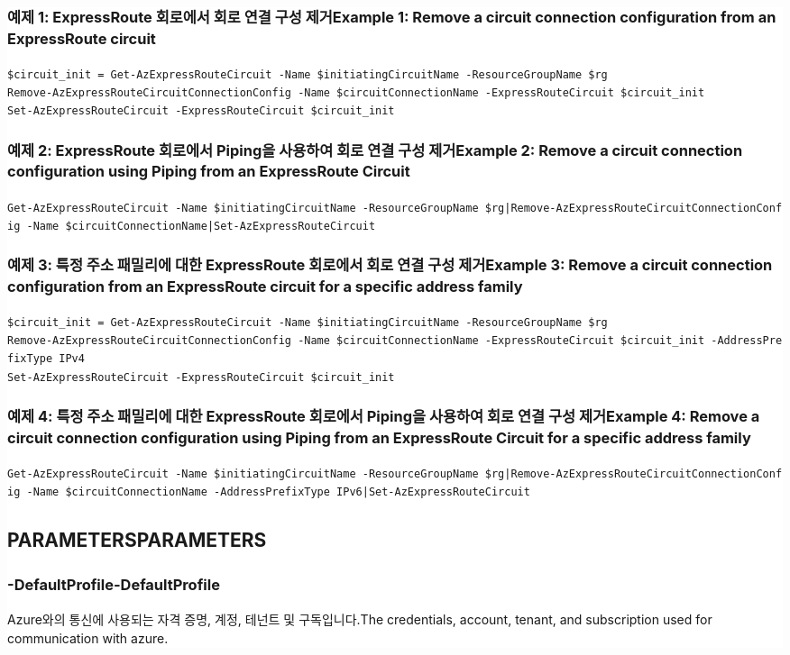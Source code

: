 ### <span data-ttu-id="741bc-108">예제 1: ExpressRoute 회로에서 회로 연결 구성 제거</span><span class="sxs-lookup"><span data-stu-id="741bc-108">Example 1: Remove a circuit connection configuration from an ExpressRoute circuit</span></span>
```
$circuit_init = Get-AzExpressRouteCircuit -Name $initiatingCircuitName -ResourceGroupName $rg
Remove-AzExpressRouteCircuitConnectionConfig -Name $circuitConnectionName -ExpressRouteCircuit $circuit_init
Set-AzExpressRouteCircuit -ExpressRouteCircuit $circuit_init
```

### <span data-ttu-id="741bc-109">예제 2: ExpressRoute 회로에서 Piping을 사용하여 회로 연결 구성 제거</span><span class="sxs-lookup"><span data-stu-id="741bc-109">Example 2: Remove a circuit connection configuration using Piping from an ExpressRoute Circuit</span></span>
```
Get-AzExpressRouteCircuit -Name $initiatingCircuitName -ResourceGroupName $rg|Remove-AzExpressRouteCircuitConnectionConfig -Name $circuitConnectionName|Set-AzExpressRouteCircuit
```

### <span data-ttu-id="741bc-110">예제 3: 특정 주소 패밀리에 대한 ExpressRoute 회로에서 회로 연결 구성 제거</span><span class="sxs-lookup"><span data-stu-id="741bc-110">Example 3: Remove a circuit connection configuration from an ExpressRoute circuit for a specific address family</span></span>
```
$circuit_init = Get-AzExpressRouteCircuit -Name $initiatingCircuitName -ResourceGroupName $rg
Remove-AzExpressRouteCircuitConnectionConfig -Name $circuitConnectionName -ExpressRouteCircuit $circuit_init -AddressPrefixType IPv4
Set-AzExpressRouteCircuit -ExpressRouteCircuit $circuit_init
```

### <span data-ttu-id="741bc-111">예제 4: 특정 주소 패밀리에 대한 ExpressRoute 회로에서 Piping을 사용하여 회로 연결 구성 제거</span><span class="sxs-lookup"><span data-stu-id="741bc-111">Example 4: Remove a circuit connection configuration using Piping from an ExpressRoute Circuit for a specific address family</span></span>
```
Get-AzExpressRouteCircuit -Name $initiatingCircuitName -ResourceGroupName $rg|Remove-AzExpressRouteCircuitConnectionConfig -Name $circuitConnectionName -AddressPrefixType IPv6|Set-AzExpressRouteCircuit
```

## <span data-ttu-id="741bc-112">PARAMETERS</span><span class="sxs-lookup"><span data-stu-id="741bc-112">PARAMETERS</span></span>

### <span data-ttu-id="741bc-113">-DefaultProfile</span><span class="sxs-lookup"><span data-stu-id="741bc-113">-DefaultProfile</span></span>
<span data-ttu-id="741bc-114">Azure와의 통신에 사용되는 자격 증명, 계정, 테넌트 및 구독입니다.</span><span class="sxs-lookup"><span data-stu-id="741bc-114">The credentials, account, tenant, and subscription used for communication with azure.</span></span>
